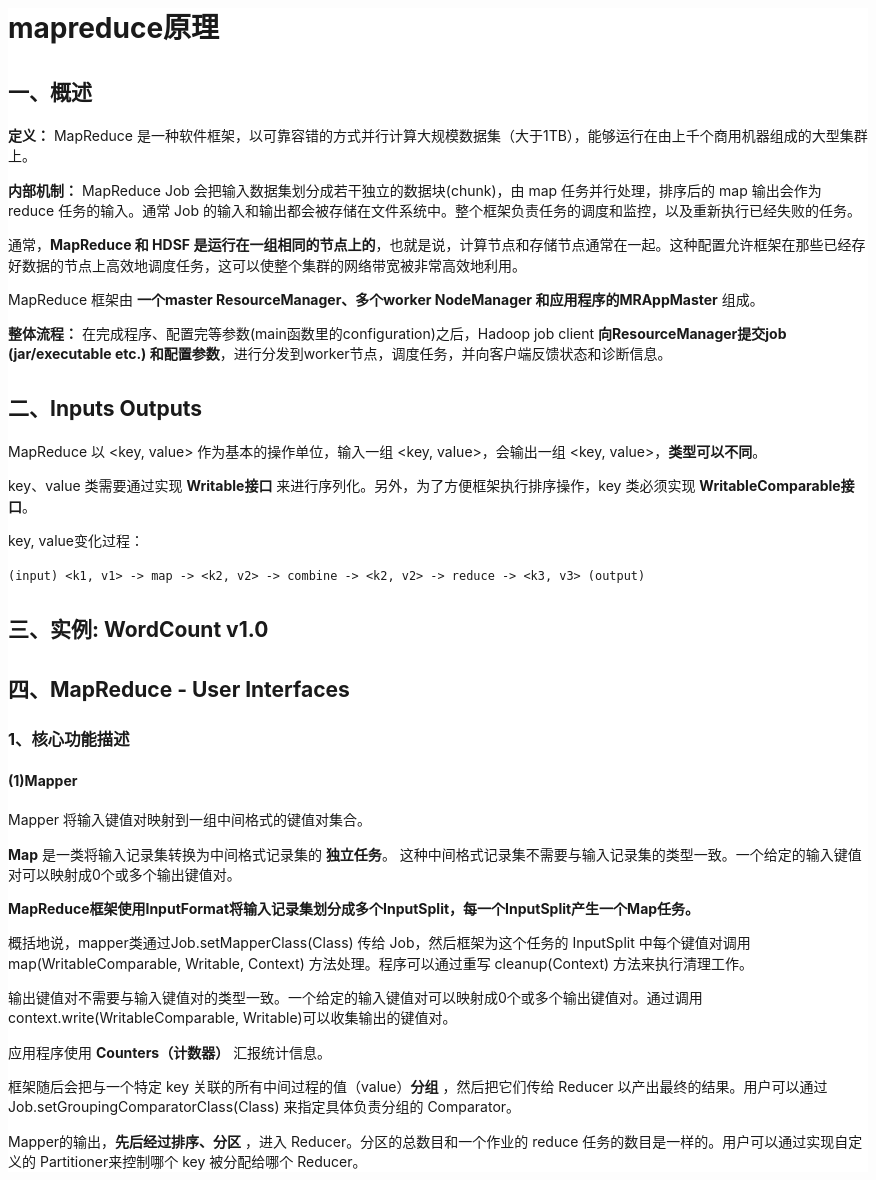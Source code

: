 # mapreduce原理

## 一、概述

**定义：** MapReduce 是一种软件框架，以可靠容错的方式并行计算大规模数据集（大于1TB），能够运行在由上千个商用机器组成的大型集群上。

**内部机制：** MapReduce Job 会把输入数据集划分成若干独立的数据块(chunk)，由 map 任务并行处理，排序后的 map 输出会作为 reduce 任务的输入。通常 Job 的输入和输出都会被存储在文件系统中。整个框架负责任务的调度和监控，以及重新执行已经失败的任务。

通常，**MapReduce 和 HDSF 是运行在一组相同的节点上的**，也就是说，计算节点和存储节点通常在一起。这种配置允许框架在那些已经存好数据的节点上高效地调度任务，这可以使整个集群的网络带宽被非常高效地利用。

MapReduce 框架由 **一个master ResourceManager、多个worker NodeManager 和应用程序的MRAppMaster** 组成。

**整体流程：** 在完成程序、配置完等参数(main函数里的configuration)之后，Hadoop job client **向ResourceManager提交job (jar/executable etc.) 和配置参数**，进行分发到worker节点，调度任务，并向客户端反馈状态和诊断信息。

## 二、Inputs  Outputs

MapReduce 以 <key, value> 作为基本的操作单位，输入一组 <key, value>，会输出一组 <key, value>，**类型可以不同**。

key、value 类需要通过实现 **Writable接口** 来进行序列化。另外，为了方便框架执行排序操作，key 类必须实现 **WritableComparable接口**。

key, value变化过程：

    (input) <k1, v1> -> map -> <k2, v2> -> combine -> <k2, v2> -> reduce -> <k3, v3> (output)

## 三、实例: WordCount v1.0

## 四、MapReduce - User Interfaces

### 1、核心功能描述

#### (1)Mapper

Mapper 将输入键值对映射到一组中间格式的键值对集合。

**Map** 是一类将输入记录集转换为中间格式记录集的 **独立任务**。 这种中间格式记录集不需要与输入记录集的类型一致。一个给定的输入键值对可以映射成0个或多个输出键值对。

**MapReduce框架使用InputFormat将输入记录集划分成多个InputSplit，每一个InputSplit产生一个Map任务。**

概括地说，mapper类通过Job.setMapperClass(Class) 传给 Job，然后框架为这个任务的 InputSplit 中每个键值对调用 map(WritableComparable, Writable, Context) 方法处理。程序可以通过重写 cleanup(Context) 方法来执行清理工作。

输出键值对不需要与输入键值对的类型一致。一个给定的输入键值对可以映射成0个或多个输出键值对。通过调用 context.write(WritableComparable, Writable)可以收集输出的键值对。

应用程序使用 **Counters（计数器）** 汇报统计信息。

框架随后会把与一个特定 key 关联的所有中间过程的值（value）**分组** ，然后把它们传给 Reducer 以产出最终的结果。用户可以通过 Job.setGroupingComparatorClass(Class) 来指定具体负责分组的 Comparator。

Mapper的输出，**先后经过排序、分区** ，进入 Reducer。分区的总数目和一个作业的 reduce 任务的数目是一样的。用户可以通过实现自定义的 Partitioner来控制哪个 key 被分配给哪个 Reducer。
